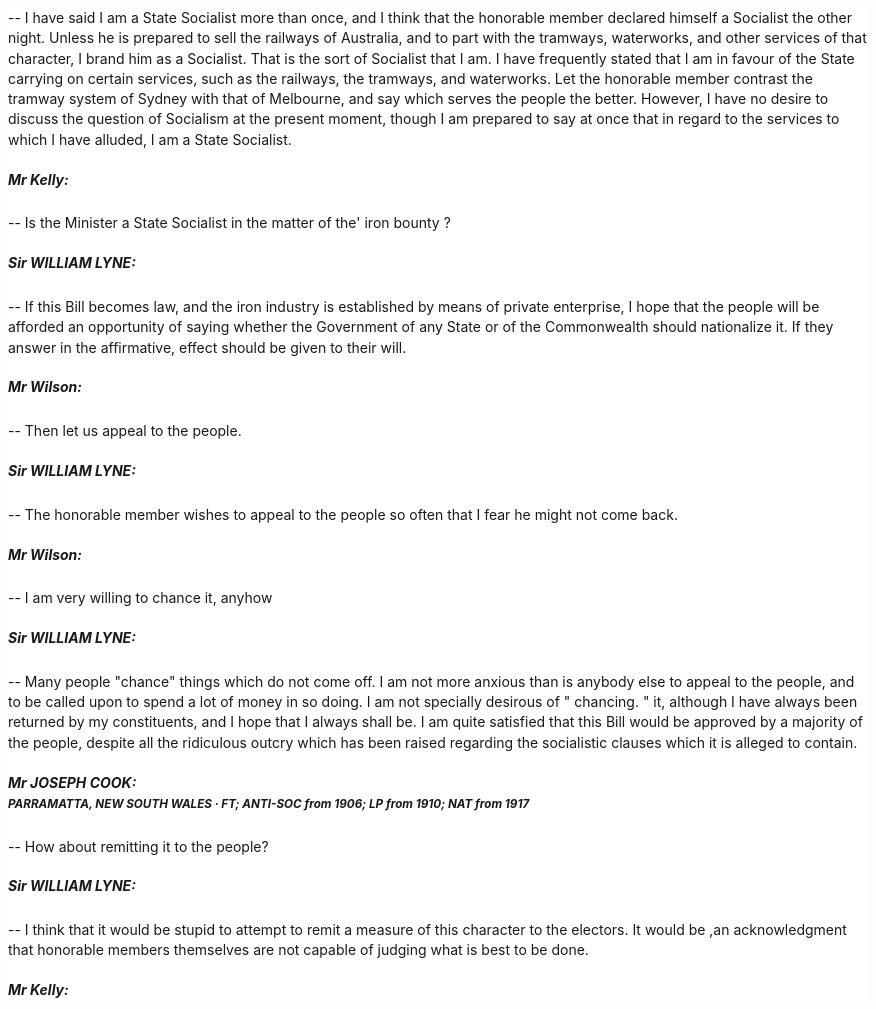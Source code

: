 -- I have said I am a State Socialist more than once, and I think that the honorable member declared himself a Socialist the other night. Unless he is prepared to sell the railways of Australia, and to part with the tramways, waterworks, and other services of that character, I brand him as a Socialist. That is the sort of Socialist that I am. I have frequently stated that I am in favour of the State carrying on certain services, such as the railways, the tramways, and waterworks. Let the honorable member contrast the tramway system of Sydney with that of Melbourne, and say which serves the people the better. However, I have no desire to discuss the question of Socialism at the present moment, though I am prepared to say at once that in regard to the services to which I have alluded, I am a State Socialist. 

##### Mr Kelly:

-- Is the Minister a State Socialist in the matter of the' iron bounty ? 

##### Sir WILLIAM LYNE:

-- If this Bill becomes law, and the iron industry is established by means of private enterprise, I hope that the people will be afforded an opportunity of saying whether the Government of any State or of the Commonwealth should nationalize it. If they answer in the affirmative, effect should be given to their will. 

##### Mr Wilson:

-- Then let us appeal to the people. 

##### Sir WILLIAM LYNE:

-- The honorable member wishes to appeal to the people so often that I fear he might not come back. 

##### Mr Wilson:

-- I am very willing to chance it,  anyhow 

##### Sir WILLIAM LYNE:

-- Many people "chance" things which do not come off. I am not more anxious than is anybody else to appeal to the people, and to be called upon to spend a lot of money in so doing. I am not specially desirous of " chancing. " it, although I have always been returned by my constituents, and I hope that I always shall be. I am quite satisfied that this Bill would be approved by a majority of the people, despite all the ridiculous outcry which has been raised regarding the socialistic clauses which it is alleged to contain. 

##### Mr JOSEPH COOK:<br><small class="text-muted">PARRAMATTA, NEW SOUTH WALES &middot; FT; ANTI-SOC from 1906; LP from 1910; NAT from 1917</small>

-- How about remitting it to the people? 

##### Sir WILLIAM LYNE:

-- I think that it would be stupid to attempt to remit a measure of this character to the electors. It would be ,an acknowledgment that honorable members themselves are not capable of judging what is best to be done. 

##### Mr Kelly:
